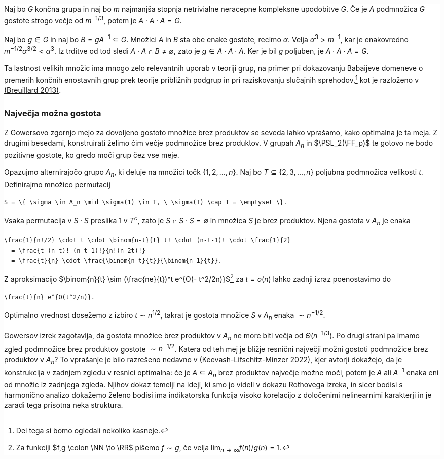 Naj bo $G$ končna grupa in naj bo $m$ najmanjša stopnja netrivialne neracepne kompleksne upodobitve $G$. Če je $A$ podmnožica $G$ gostote strogo večje od $m^{-1/3}$, potem je $A \cdot A \cdot A = G$.

</div>

<div class="dokaz">

Naj bo $g \in G$ in naj bo $B = g A^{-1} \subseteq G$. Množici $A$ in $B$ sta obe enake gostote, recimo $\alpha$. Velja $\alpha^3 > m^{-1}$, kar je enakovredno $m^{-1/2} \alpha^{3/2} < \alpha^3$. Iz trditve od tod sledi $A \cdot A \cap B \neq \emptyset$, zato je $g \in A \cdot A \cdot A$. Ker je bil $g$ poljuben, je $A \cdot A \cdot A = G$.

</div>

Ta lastnost velikih množic ima mnogo zelo relevantnih uporab v teoriji grup, na primer pri dokazovanju Babaijeve domeneve o premerih končnih enostavnih grup prek teorije približnih podgrup in pri raziskovanju slučajnih sprehodov,[^7] kot je razloženo v [(Breuillard 2013)](http://library.msri.org/books/Book61/files/15breu.pdf).

### Največja možna gostota

Z Gowersovo zgornjo mejo za dovoljeno gostoto množice brez produktov se seveda lahko vprašamo, kako optimalna je ta meja. Z drugimi besedami, konstruirati želimo čim večje podmnožice brez produktov. V grupah $A_n$ in $\PSL_2(\FF_p)$ te gotovo ne bodo pozitivne gostote, ko gredo moči grup čez vse meje.

<div class="zgled">

Opazujmo alternirajočo grupo $A_n$, ki deluje na množici točk $\{ 1, 2, \dots, n \}$. Naj bo $T \subseteq \{2,3,\dots,n \}$ poljubna podmnožica velikosti $t$. Definirajmo množico permutacij
```{math}
S = \{ \sigma \in A_n \mid \sigma(1) \in T, \ \sigma(T) \cap T = \emptyset \}.
```
Vsaka permutacija v $S \cdot S$ preslika $1$ v $T^c$, zato je $S \cap S \cdot S = \emptyset$ in množica $S$ je brez produktov. Njena gostota v $A_n$ je enaka
```{math}
\frac{1}{n!/2} \cdot t \cdot \binom{n-t}{t} t! \cdot (n-t-1)! \cdot \frac{1}{2}
  = \frac{t (n-t)! (n-t-1)!}{n!(n-2t)!}
  = \frac{t}{n} \cdot \frac{\binom{n-t}{t}}{\binom{n-1}{t}}.
```
Z aproksimacijo $\binom{n}{t} \sim (\frac{ne}{t})^t e^{O(- t^2/2n)}$[^8] za $t = o(n)$ lahko zadnji izraz poenostavimo do
```{math}
\frac{t}{n} e^{O(t^2/n)}.
```
Optimalno vrednost dosežemo z izbiro $t \sim n^{1/2}$, takrat je gostota množice $S$ v $A_n$ enaka $\sim n^{-1/2}$.

</div>

Gowersov izrek zagotavlja, da gostota množice brez produktov v $A_n$ ne more biti večja od $\Theta(n^{-1/3})$. Po drugi strani pa imamo zgled podmnožice brez produktov gostote $\sim n^{-1/2}$. Katera od teh mej je bližje resnični največji možni gostoti podmnožice brez produktov v $A_n$? To vprašanje je bilo razrešeno nedavno v [(Keevash-Lifschitz-Minzer 2022)](https://arxiv.org/abs/2205.15191), kjer avtorji dokažejo, da je konstrukcija v zadnjem zgledu v resnici optimalna: če je $A \subseteq A_n$ brez produktov največje možne moči, potem je $A$ ali $A^{-1}$ enaka eni od množic iz zadnjega zgleda. Njihov dokaz temelji na ideji, ki smo jo videli v dokazu Rothovega izreka, in sicer bodisi s harmonično analizo dokažemo želeno bodisi ima indikatorska funkcija visoko korelacijo z določenimi nelinearnimi karakterji in je zaradi tega prisotna neka struktura.


[^1]: Na ta način torej izbiramo aritmetična zaporedja v $\FF_p$ dolžine $3$.
[^2]: Argument za to je konceptualno preprost, a poln tehničnih podrobnosti.
[^3]: Ne bomo preveč natančni glede iteracije. V grobem lahko iz aritmetičnega zaporedja $P_i$ preidemo na ciklično grupo enake moči (morda ne več praštevilske) in potem ponovimo argument v tej ciklični grupi.
[^4]: Glej [(Peluse 2022)](https://arxiv.org/pdf/2206.10037.pdf).
[^5]: Lahko bi naredili sicer enak razmislek kot v dokazu Rothovega izreka, a nam od tiste točke, ko harmonična analiza odpove, ne bi obstoj aritmetičnih zaporedij $P_i$ koristil za reševanje enačbe $x+y=z$.
[^6]: Za funkciji $f, g \colon \NN \to \RR$ pišemo $f \ll g$, če obstaja konstanta $C$, da je $f(n) \leq C g(n)$ za vse $n$. V primeru, ko za funkciji $f,g$ velja hkrati $f \ll g$ in $g \ll f$, pišemo $f = \Theta(g)$. Funkciji $f$ in $g$ sta torej asimptotsko do konstante natančno enaki.
[^7]: Del tega si bomo ogledali nekoliko kasneje.
[^8]: Za funkciji $f,g \colon \NN \to \RR$ pišemo $f \sim g$, če velja $\lim_{n \to \infty} f(n)/g(n) = 1$.
[^9]: Definicija množice $S$ je enaka kot za primer $A_n$, dodaten trud je potreben le za oceno njene gostote.
[^10]: Natančneje, obstajata dve taki neizomorfni grupi.
[^11]: Velja namreč zveza $b = y^{-1} a^{-1} y$.
[^12]: S tem si le slučajni korak stran od rešitve [naloge I/3](https://www.imc-math.org.uk/imc2022/imc2022day1questions.pdf) s tekmovanja IMC 2022.
[^13]: Če namreč ne razpenjajo celotnega prostora matrik, potem obstaja neka netrivialna linearna kombinacija matričnih koeficientov $\{ f_{i,j} \mid 1 \leq i, j \leq \deg(\pi) \}$, ki je v vseh elementih $g \in G$ ničelna. To je protislovje z linearno neodvisnostjo matričnih koeficientov nerazcepne upodobitve $\pi$.
[^14]: Za primerjavo porazdelitev ne uporabljamo standardne norme $||f|| = \langle f, f \rangle^{1/2}$, ampak normo $||f||_1$. Razlog za to je naslednji. Opazujmo družino simetričnih grup $S_n$. Potem je $||U_{A_n} - U_{S_n}||^2 = 1/|S_n|$, kar konvergira k $0$ za $n \to \infty$, čeprav sta porazdelitvi očitno različni. Norma $||\cdot||_1$ nima te pomanjkljivosti; velja $||U_{A_n} - U_{S_n}||_1 = 1$.
[^15]: Rečemo tudi, da se slučajni sprehod <span class="definicija">dobro premeša</span> po času $t_{mix}(\theta)$. Ta koncept je seveda odvisen od izbire konstante $\theta$, a ponavadi za $\theta$ vzamemo kar neko majhno konstanto, na primer $\theta = 10^{-2}$.
[^16]: Tako hitra konvergenca je posledica dejstva, da je konjugiranostni razred $\conclass$ v $G_p$ zelo velik, $\log |\conclass| \sim \log |G_p|$, in da imamo zelo dobre ocene za $r_{\pi}(\conclass)$.
[^17]: Angleško *expander family*. Ime izhaja iz alternativne karakterizacije teh družin v teoriji grafov.
[^18]: Ni težko premisliti, da sta ta dva koncepta ekvivalentna. Čas mešanja v vsaki članici družine $G_i$ je $O(\log |G_i|)$, če in samo če je družina ekspanzivna.